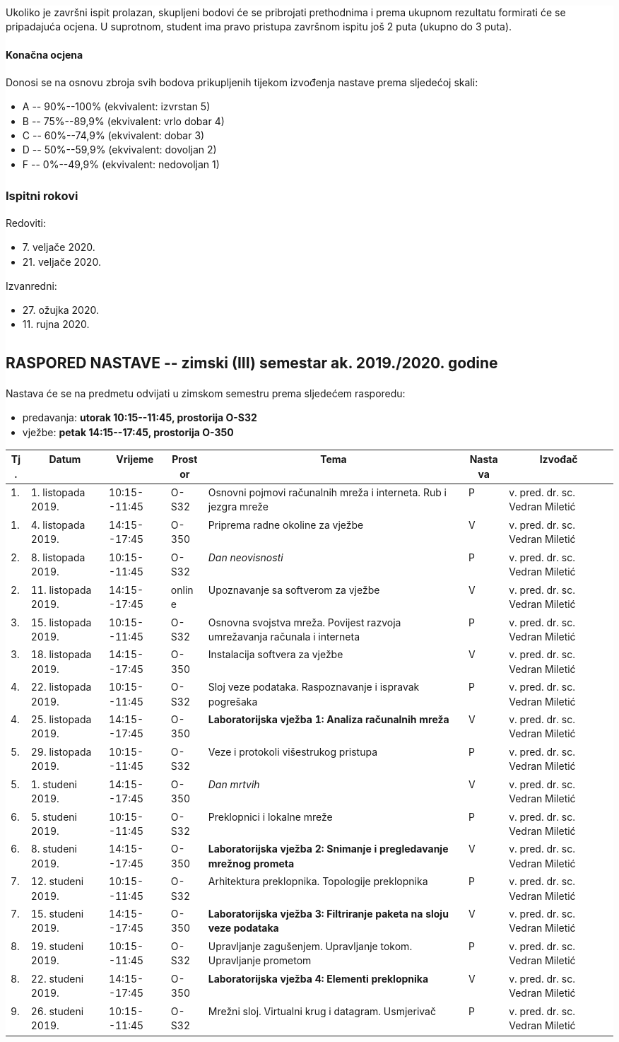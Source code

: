 Ukoliko je završni ispit prolazan, skupljeni bodovi će se pribrojati prethodnima i prema ukupnom rezultatu formirati će se pripadajuća ocjena. U suprotnom, student ima pravo pristupa završnom ispitu još 2 puta (ukupno do 3 puta).

#### Konačna ocjena

Donosi se na osnovu zbroja svih bodova prikupljenih tijekom izvođenja nastave prema sljedećoj skali:

- A -- 90%--100% (ekvivalent: izvrstan 5)
- B -- 75%--89,9% (ekvivalent: vrlo dobar 4)
- C -- 60%--74,9% (ekvivalent: dobar 3)
- D -- 50%--59,9% (ekvivalent: dovoljan 2)
- F -- 0%--49,9% (ekvivalent: nedovoljan 1)

### Ispitni rokovi

Redoviti:

- 7\. veljače 2020.
- 21\. veljače 2020.

Izvanredni:

- 27\. ožujka 2020.
- 11\. rujna 2020.

## RASPORED NASTAVE -- zimski (III) semestar ak. 2019./2020. godine

Nastava će se na predmetu odvijati u zimskom semestru prema sljedećem rasporedu:

- predavanja: **utorak 10:15--11:45, prostorija O-S32**
- vježbe: **petak 14:15--17:45, prostorija O-350**

| Tj. | Datum | Vrijeme | Prostor | Tema | Nastava | Izvođač |
| --- | ----- | ------- | ------- | ---- | ------- | ------- |
| 1. | 1. listopada 2019. | 10:15--11:45 | O-S32 | Osnovni pojmovi računalnih mreža i interneta. Rub i jezgra mreže | P | v. pred. dr. sc. Vedran Miletić |
| 1. | 4. listopada 2019. | 14:15--17:45 | O-350 | Priprema radne okoline za vježbe | V | v. pred. dr. sc. Vedran Miletić |
| 2. | 8. listopada 2019. | 10:15--11:45 | O-S32 | *Dan neovisnosti* | P | v. pred. dr. sc. Vedran Miletić |
| 2. | 11. listopada 2019. | 14:15--17:45 | online | Upoznavanje sa softverom za vježbe | V | v. pred. dr. sc. Vedran Miletić |
| 3. | 15. listopada 2019. | 10:15--11:45 | O-S32 | Osnovna svojstva mreža. Povijest razvoja umrežavanja računala i interneta | P | v. pred. dr. sc. Vedran Miletić |
| 3. | 18. listopada 2019. | 14:15--17:45 | O-350 | Instalacija softvera za vježbe | V | v. pred. dr. sc. Vedran Miletić |
| 4. | 22. listopada 2019. | 10:15--11:45 | O-S32 | Sloj veze podataka. Raspoznavanje i ispravak pogrešaka | P | v. pred. dr. sc. Vedran Miletić |
| 4. | 25. listopada 2019. | 14:15--17:45 | O-350 | **Laboratorijska vježba 1: Analiza računalnih mreža** | V | v. pred. dr. sc. Vedran Miletić |
| 5. | 29. listopada 2019. | 10:15--11:45 | O-S32 | Veze i protokoli višestrukog pristupa | P | v. pred. dr. sc. Vedran Miletić |
| 5. | 1. studeni 2019. | 14:15--17:45 | O-350 | *Dan mrtvih* | V | v. pred. dr. sc. Vedran Miletić |
| 6. | 5. studeni 2019. | 10:15--11:45 | O-S32 | Preklopnici i lokalne mreže | P | v. pred. dr. sc. Vedran Miletić |
| 6. | 8. studeni 2019. | 14:15--17:45 | O-350 | **Laboratorijska vježba 2: Snimanje i pregledavanje mrežnog prometa** | V | v. pred. dr. sc. Vedran Miletić |
| 7. | 12. studeni 2019. | 10:15--11:45 | O-S32 | Arhitektura preklopnika. Topologije preklopnika | P | v. pred. dr. sc. Vedran Miletić |
| 7. | 15. studeni 2019. | 14:15--17:45 | O-350 | **Laboratorijska vježba 3: Filtriranje paketa na sloju veze podataka** | V | v. pred. dr. sc. Vedran Miletić |
| 8. | 19. studeni 2019. | 10:15--11:45 | O-S32 | Upravljanje zagušenjem. Upravljanje tokom. Upravljanje prometom | P | v. pred. dr. sc. Vedran Miletić |
| 8. | 22. studeni 2019. | 14:15--17:45 | O-350 | **Laboratorijska vježba 4: Elementi preklopnika** | V | v. pred. dr. sc. Vedran Miletić |
| 9. | 26. studeni 2019. | 10:15--11:45 | O-S32 | Mrežni sloj. Virtualni krug i datagram. Usmjerivač | P | v. pred. dr. sc. Vedran Miletić |